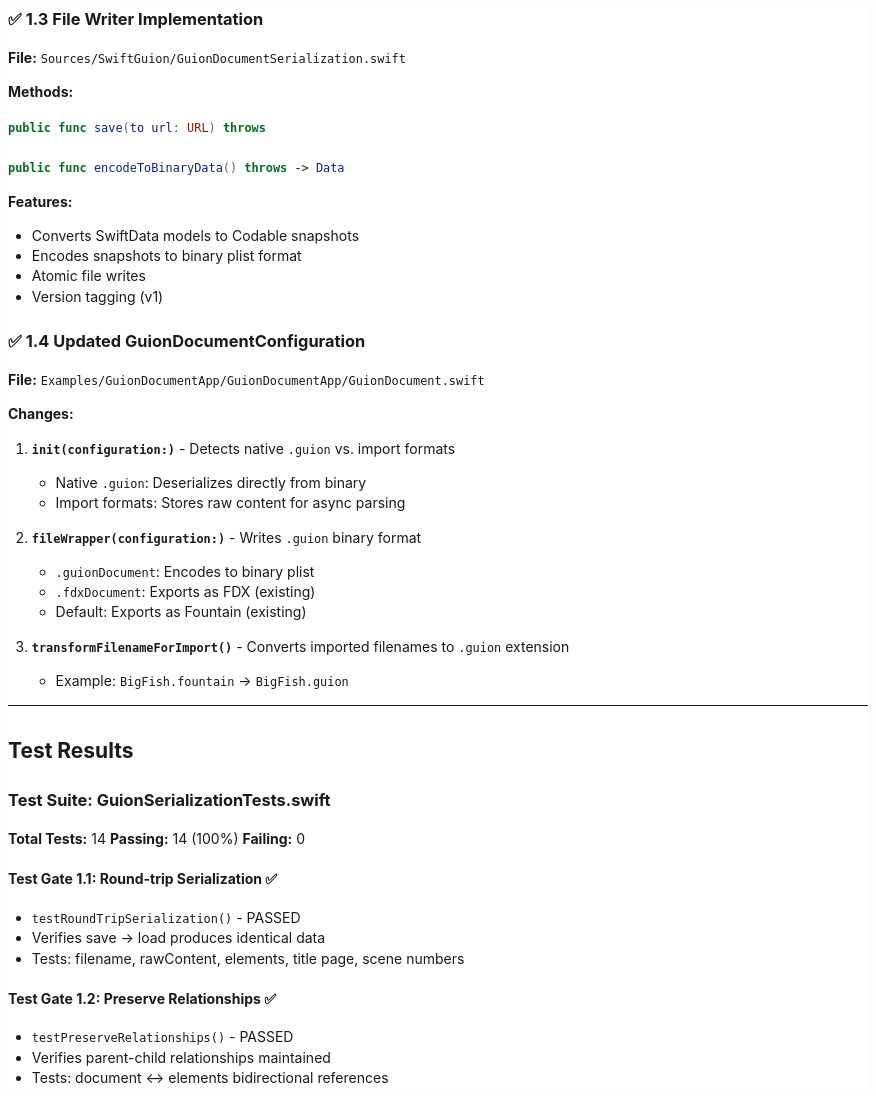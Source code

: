 ### ✅ 1.3 File Writer Implementation

**File:** `Sources/SwiftGuion/GuionDocumentSerialization.swift`

**Methods:**
```swift
public func save(to url: URL) throws

public func encodeToBinaryData() throws -> Data
```

**Features:**
- Converts SwiftData models to Codable snapshots
- Encodes snapshots to binary plist format
- Atomic file writes
- Version tagging (v1)

### ✅ 1.4 Updated GuionDocumentConfiguration

**File:** `Examples/GuionDocumentApp/GuionDocumentApp/GuionDocument.swift`

**Changes:**
1. **`init(configuration:)`** - Detects native `.guion` vs. import formats
   - Native `.guion`: Deserializes directly from binary
   - Import formats: Stores raw content for async parsing

2. **`fileWrapper(configuration:)`** - Writes `.guion` binary format
   - `.guionDocument`: Encodes to binary plist
   - `.fdxDocument`: Exports as FDX (existing)
   - Default: Exports as Fountain (existing)

3. **`transformFilenameForImport()`** - Converts imported filenames to `.guion` extension
   - Example: `BigFish.fountain` → `BigFish.guion`

---

## Test Results

### Test Suite: GuionSerializationTests.swift

**Total Tests:** 14
**Passing:** 14 (100%)
**Failing:** 0

#### Test Gate 1.1: Round-trip Serialization ✅
- `testRoundTripSerialization()` - PASSED
- Verifies save → load produces identical data
- Tests: filename, rawContent, elements, title page, scene numbers

#### Test Gate 1.2: Preserve Relationships ✅
- `testPreserveRelationships()` - PASSED
- Verifies parent-child relationships maintained
- Tests: document ↔ elements bidirectional references
